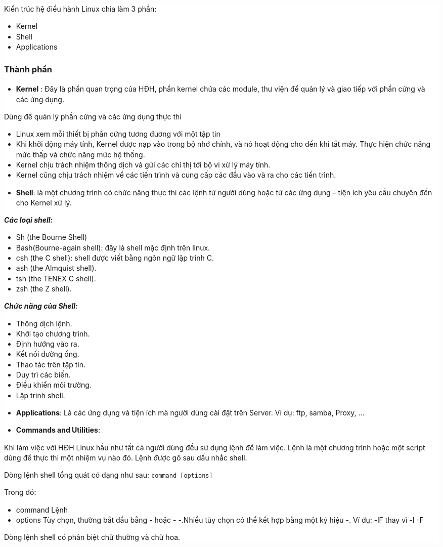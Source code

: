 Kiến trúc hệ điều hành Linux chia làm 3 phần:  
- Kernel  
- Shell  
- Applications  
  
### Thành phần  
  
- **Kernel** : Đây là phần quan trọng của HĐH, phần kernel chứa các module, thư viện để quản lý và giao tiếp với phần cứng và các ứng dụng.  
  
Dùng để quản lý phần cứng và các ứng dụng thực thi  
  
  + Linux xem mỗi thiết bị phần cứng tương đương với một tập tin  
  + Khi khởi động máy tính, Kernel được nạp vào trong bộ nhớ chính, và nó hoạt động cho đến khi tắt máy. Thực hiện chức năng mức thấp và chức năng mức hệ thống.  
  + Kernel chịu trách nhiệm thông dịch và gửi các chỉ thị tới bộ vi xử lý máy tính.  
  + Kernel cũng chịu trách nhiệm về các tiến trình và cung cấp các đầu vào và ra cho các tiến trình.  
  
- **Shell**: là một chương trình có chức năng thực thi các lệnh từ người dùng hoặc từ các ứng dụng – tiện ích yêu cầu chuyển đến cho Kernel xử lý.  
  
***Các loại shell:***  
  
  + Sh (the Bourne Shell)  
  + Bash(Bourne-again shell): đây là shell mặc định trên linux.
  + csh (the C shell): shell được viết bằng ngôn ngữ lập trình C.  
  + ash (the Almquist shell).  
  + tsh (the TENEX C shell).  
  + zsh (the Z shell).  

***Chức năng của Shell:***  
  
  + Thông dịch lệnh.  
  + Khởi tạo chương trình.  
  + Định hướng vào ra.  
  + Kết nối đường ống.  
  + Thao tác trên tập tin.  
  + Duy trì các biến.  
  + Điều khiển môi trường.  
  + Lập trình shell.  

- **Applications**: Là các ứng dụng và tiện ích mà người dùng cài đặt trên Server. Ví dụ: ftp, samba, Proxy, …  

- **Commands and Utilities**: 
  
Khi làm việc với HĐH Linux hầu như tất cả người dùng đều sử dụng lệnh để làm việc. Lệnh là một chương trình hoặc một script dùng để thực thi một nhiệm vụ nào đó. Lệnh được gõ sau dấu nhắc shell.  
  
Dòng lệnh shell tổng quát có dạng như sau: `command [options]`
  
Trong đó:  
  + command Lệnh  
  + options Tùy chọn, thường bắt đầu bằng - hoặc - -.Nhiều tùy chọn có thể kết hợp bằng một ký hiệu -. Ví dụ: -lF thay vì -l -F  

Dòng lệnh shell có phân biệt chữ thường và chữ hoa.  
